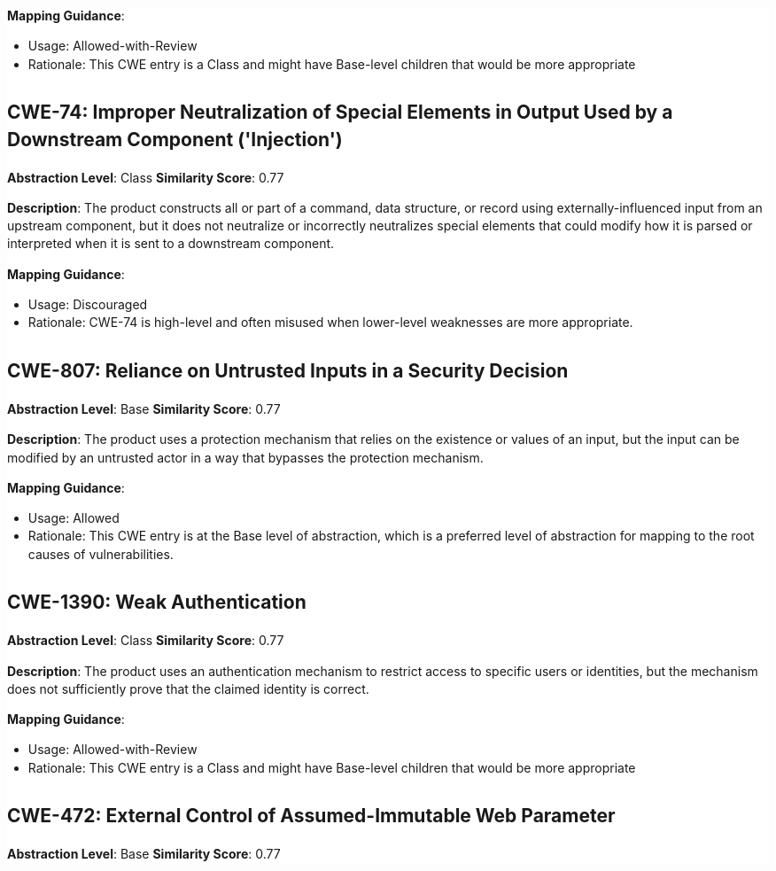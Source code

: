 **Mapping Guidance**:
- Usage: Allowed-with-Review
- Rationale: This CWE entry is a Class and might have Base-level children that would be more appropriate

## CWE-74: Improper Neutralization of Special Elements in Output Used by a Downstream Component ('Injection')
**Abstraction Level**: Class
**Similarity Score**: 0.77

**Description**:
The product constructs all or part of a command, data structure, or record using externally-influenced input from an upstream component, but it does not neutralize or incorrectly neutralizes special elements that could modify how it is parsed or interpreted when it is sent to a downstream component.

**Mapping Guidance**:
- Usage: Discouraged
- Rationale: CWE-74 is high-level and often misused when lower-level weaknesses are more appropriate.

## CWE-807: Reliance on Untrusted Inputs in a Security Decision
**Abstraction Level**: Base
**Similarity Score**: 0.77

**Description**:
The product uses a protection mechanism that relies on the existence or values of an input, but the input can be modified by an untrusted actor in a way that bypasses the protection mechanism.

**Mapping Guidance**:
- Usage: Allowed
- Rationale: This CWE entry is at the Base level of abstraction, which is a preferred level of abstraction for mapping to the root causes of vulnerabilities.

## CWE-1390: Weak Authentication
**Abstraction Level**: Class
**Similarity Score**: 0.77

**Description**:
The product uses an authentication mechanism to restrict access to specific users or identities, but the mechanism does not sufficiently prove that the claimed identity is correct.

**Mapping Guidance**:
- Usage: Allowed-with-Review
- Rationale: This CWE entry is a Class and might have Base-level children that would be more appropriate

## CWE-472: External Control of Assumed-Immutable Web Parameter
**Abstraction Level**: Base
**Similarity Score**: 0.77
